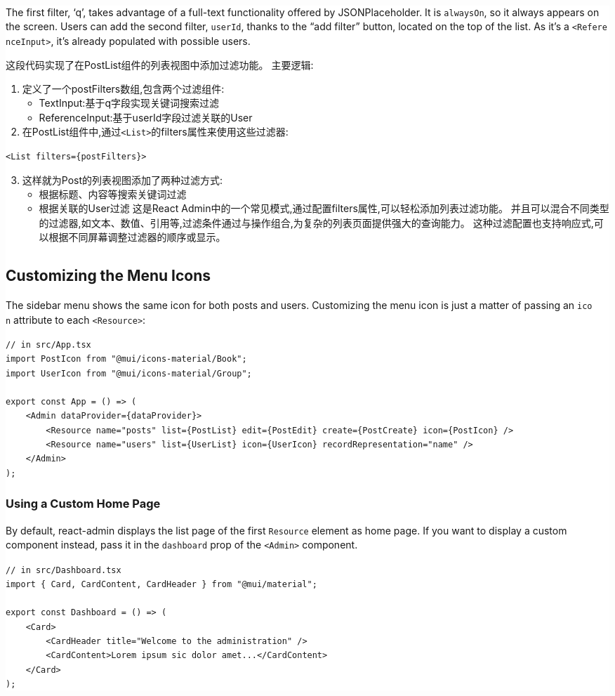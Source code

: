The first filter, ‘q’, takes advantage of a full-text functionality offered by JSONPlaceholder. It is `alwaysOn`, so it always appears on the screen. Users can add the second filter, `userId`, thanks to the “add filter” button, located on the top of the list. As it’s a `<ReferenceInput>`, it’s already populated with possible users.

 这段代码实现了在PostList组件的列表视图中添加过滤功能。
主要逻辑:
1. 定义了一个postFilters数组,包含两个过滤组件:
   - TextInput:基于q字段实现关键词搜索过滤
   - ReferenceInput:基于userId字段过滤关联的User
2. 在PostList组件中,通过`<List>`的filters属性来使用这些过滤器:
```
<List filters={postFilters}>
```
3. 这样就为Post的列表视图添加了两种过滤方式:
   - 根据标题、内容等搜索关键词过滤
   - 根据关联的User过滤
这是React Admin中的一个常见模式,通过配置filters属性,可以轻松添加列表过滤功能。
并且可以混合不同类型的过滤器,如文本、数值、引用等,过滤条件通过与操作组合,为复杂的列表页面提供强大的查询能力。
这种过滤配置也支持响应式,可以根据不同屏幕调整过滤器的顺序或显示。

## Customizing the Menu Icons

The sidebar menu shows the same icon for both posts and users. Customizing the menu icon is just a matter of passing an `icon` attribute to each `<Resource>`:

```tsx
// in src/App.tsx
import PostIcon from "@mui/icons-material/Book";
import UserIcon from "@mui/icons-material/Group";

export const App = () => (
    <Admin dataProvider={dataProvider}>
        <Resource name="posts" list={PostList} edit={PostEdit} create={PostCreate} icon={PostIcon} />
        <Resource name="users" list={UserList} icon={UserIcon} recordRepresentation="name" />
    </Admin>
);
```

### Using a Custom Home Page

By default, react-admin displays the list page of the first `Resource` element as home page. If you want to display a custom component instead, pass it in the `dashboard` prop of the `<Admin>` component.


```tsx
// in src/Dashboard.tsx
import { Card, CardContent, CardHeader } from "@mui/material";

export const Dashboard = () => (
    <Card>
        <CardHeader title="Welcome to the administration" />
        <CardContent>Lorem ipsum sic dolor amet...</CardContent>
    </Card>
);
```
